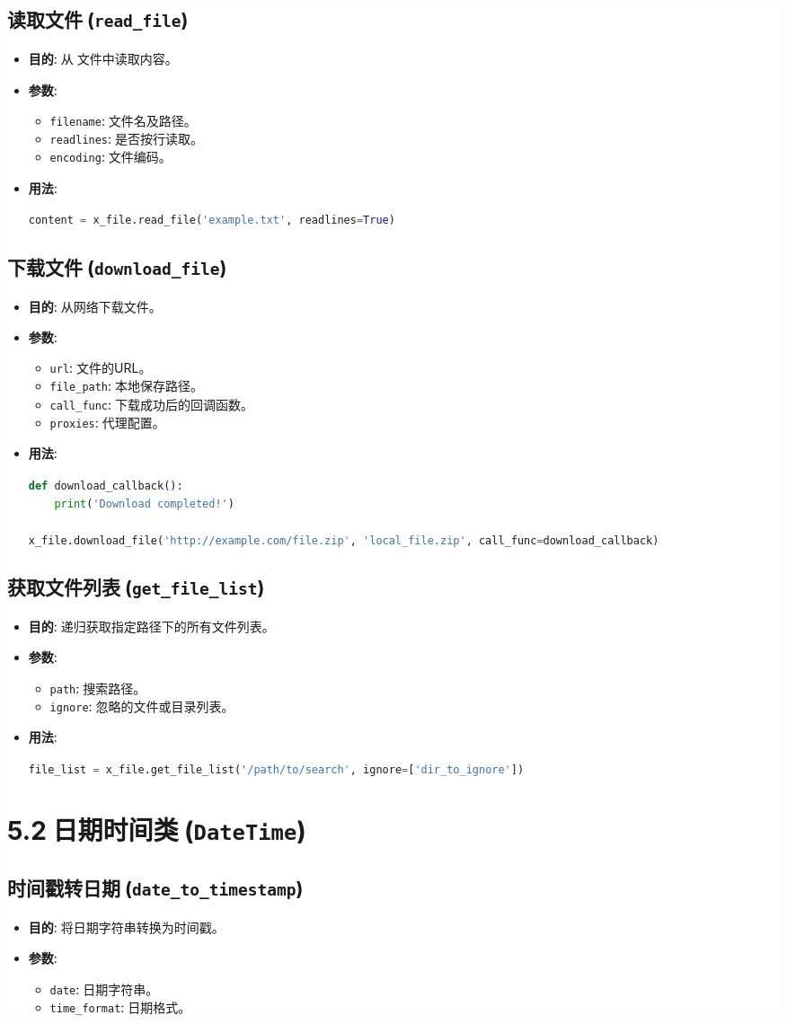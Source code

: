## 读取文件 (`read_file`)
- **目的**: 从
文件中读取内容。

- **参数**:
  - `filename`: 文件名及路径。
  - `readlines`: 是否按行读取。
  - `encoding`: 文件编码。

- **用法**:
  ```python
  content = x_file.read_file('example.txt', readlines=True)
  ```

## 下载文件 (`download_file`)
- **目的**: 从网络下载文件。

- **参数**:
  - `url`: 文件的URL。
  - `file_path`: 本地保存路径。
  - `call_func`: 下载成功后的回调函数。
  - `proxies`: 代理配置。

- **用法**:
  ```python
  def download_callback():
      print('Download completed!')

  x_file.download_file('http://example.com/file.zip', 'local_file.zip', call_func=download_callback)
  ```

## 获取文件列表 (`get_file_list`)
- **目的**: 递归获取指定路径下的所有文件列表。

- **参数**:
  - `path`: 搜索路径。
  - `ignore`: 忽略的文件或目录列表。

- **用法**:
  ```python
  file_list = x_file.get_file_list('/path/to/search', ignore=['dir_to_ignore'])
  ```

# 5.2 日期时间类 (`DateTime`)

## 时间戳转日期 (`date_to_timestamp`)
- **目的**: 将日期字符串转换为时间戳。

- **参数**:
  - `date`: 日期字符串。
  - `time_format`: 日期格式。
